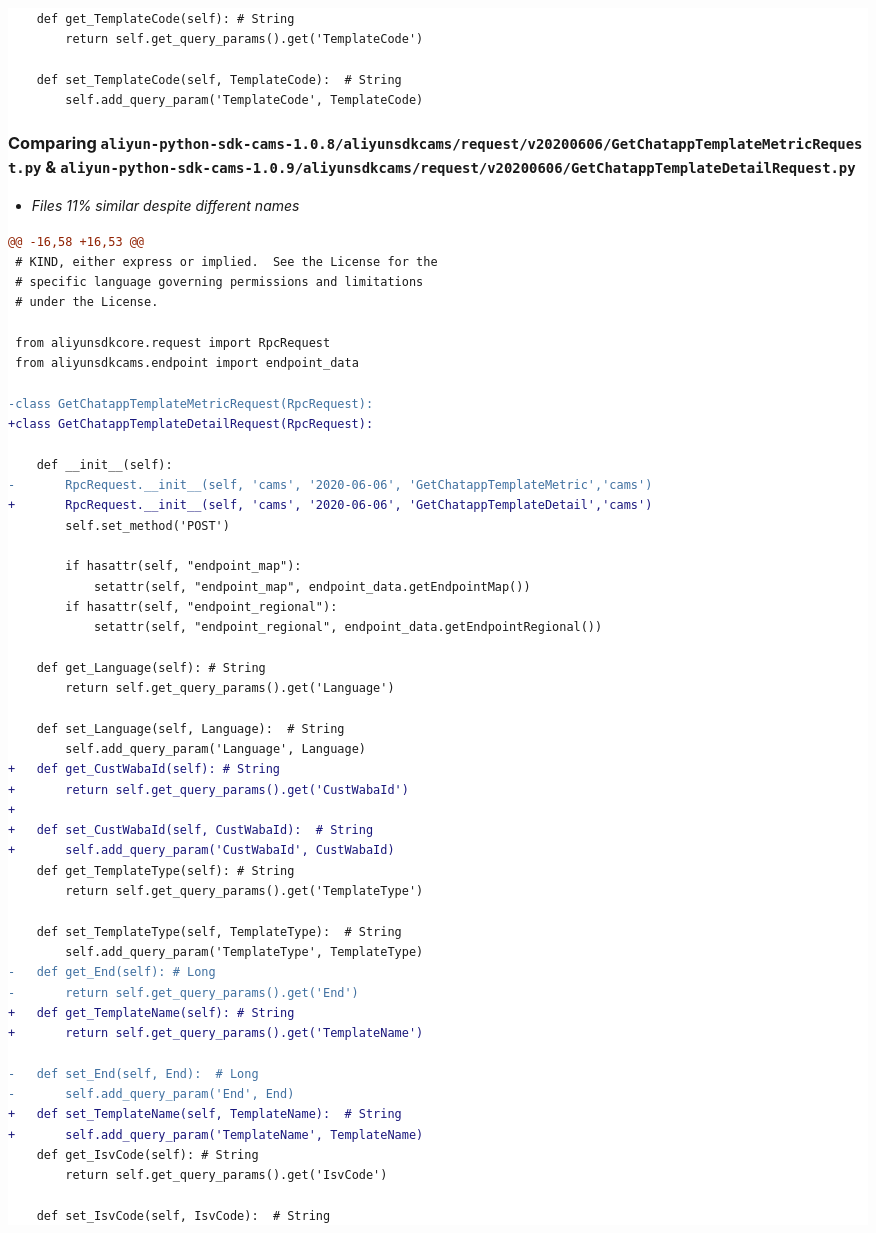```diff
 	def get_TemplateCode(self): # String
 		return self.get_query_params().get('TemplateCode')
 
 	def set_TemplateCode(self, TemplateCode):  # String
 		self.add_query_param('TemplateCode', TemplateCode)
```

### Comparing `aliyun-python-sdk-cams-1.0.8/aliyunsdkcams/request/v20200606/GetChatappTemplateMetricRequest.py` & `aliyun-python-sdk-cams-1.0.9/aliyunsdkcams/request/v20200606/GetChatappTemplateDetailRequest.py`

 * *Files 11% similar despite different names*

```diff
@@ -16,58 +16,53 @@
 # KIND, either express or implied.  See the License for the
 # specific language governing permissions and limitations
 # under the License.
 
 from aliyunsdkcore.request import RpcRequest
 from aliyunsdkcams.endpoint import endpoint_data
 
-class GetChatappTemplateMetricRequest(RpcRequest):
+class GetChatappTemplateDetailRequest(RpcRequest):
 
 	def __init__(self):
-		RpcRequest.__init__(self, 'cams', '2020-06-06', 'GetChatappTemplateMetric','cams')
+		RpcRequest.__init__(self, 'cams', '2020-06-06', 'GetChatappTemplateDetail','cams')
 		self.set_method('POST')
 
 		if hasattr(self, "endpoint_map"):
 			setattr(self, "endpoint_map", endpoint_data.getEndpointMap())
 		if hasattr(self, "endpoint_regional"):
 			setattr(self, "endpoint_regional", endpoint_data.getEndpointRegional())
 
 	def get_Language(self): # String
 		return self.get_query_params().get('Language')
 
 	def set_Language(self, Language):  # String
 		self.add_query_param('Language', Language)
+	def get_CustWabaId(self): # String
+		return self.get_query_params().get('CustWabaId')
+
+	def set_CustWabaId(self, CustWabaId):  # String
+		self.add_query_param('CustWabaId', CustWabaId)
 	def get_TemplateType(self): # String
 		return self.get_query_params().get('TemplateType')
 
 	def set_TemplateType(self, TemplateType):  # String
 		self.add_query_param('TemplateType', TemplateType)
-	def get_End(self): # Long
-		return self.get_query_params().get('End')
+	def get_TemplateName(self): # String
+		return self.get_query_params().get('TemplateName')
 
-	def set_End(self, End):  # Long
-		self.add_query_param('End', End)
+	def set_TemplateName(self, TemplateName):  # String
+		self.add_query_param('TemplateName', TemplateName)
 	def get_IsvCode(self): # String
 		return self.get_query_params().get('IsvCode')
 
 	def set_IsvCode(self, IsvCode):  # String
```